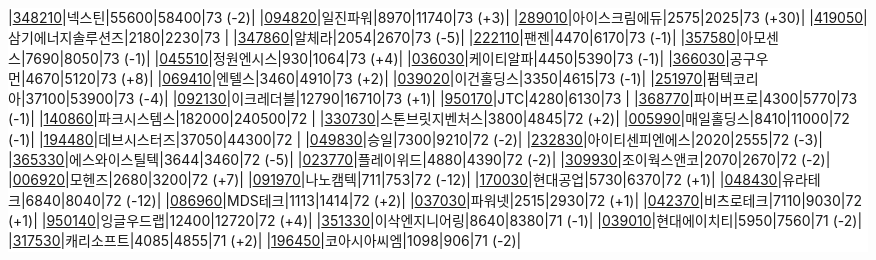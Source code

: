 |[348210](https://finance.daum.net/quotes/A348210)|넥스틴|55600|58400|73 (-2)|
|[094820](https://finance.daum.net/quotes/A094820)|일진파워|8970|11740|73 (+3)|
|[289010](https://finance.daum.net/quotes/A289010)|아이스크림에듀|2575|2025|73 (+30)|
|[419050](https://finance.daum.net/quotes/A419050)|삼기에너지솔루션즈|2180|2230|73 |
|[347860](https://finance.daum.net/quotes/A347860)|알체라|2054|2670|73 (-5)|
|[222110](https://finance.daum.net/quotes/A222110)|팬젠|4470|6170|73 (-1)|
|[357580](https://finance.daum.net/quotes/A357580)|아모센스|7690|8050|73 (-1)|
|[045510](https://finance.daum.net/quotes/A045510)|정원엔시스|930|1064|73 (+4)|
|[036030](https://finance.daum.net/quotes/A036030)|케이티알파|4450|5390|73 (-1)|
|[366030](https://finance.daum.net/quotes/A366030)|공구우먼|4670|5120|73 (+8)|
|[069410](https://finance.daum.net/quotes/A069410)|엔텔스|3460|4910|73 (+2)|
|[039020](https://finance.daum.net/quotes/A039020)|이건홀딩스|3350|4615|73 (-1)|
|[251970](https://finance.daum.net/quotes/A251970)|펌텍코리아|37100|53900|73 (-4)|
|[092130](https://finance.daum.net/quotes/A092130)|이크레더블|12790|16710|73 (+1)|
|[950170](https://finance.daum.net/quotes/A950170)|JTC|4280|6130|73 |
|[368770](https://finance.daum.net/quotes/A368770)|파이버프로|4300|5770|73 (-1)|
|[140860](https://finance.daum.net/quotes/A140860)|파크시스템스|182000|240500|72 |
|[330730](https://finance.daum.net/quotes/A330730)|스톤브릿지벤처스|3800|4845|72 (+2)|
|[005990](https://finance.daum.net/quotes/A005990)|매일홀딩스|8410|11000|72 (-1)|
|[194480](https://finance.daum.net/quotes/A194480)|데브시스터즈|37050|44300|72 |
|[049830](https://finance.daum.net/quotes/A049830)|승일|7300|9210|72 (-2)|
|[232830](https://finance.daum.net/quotes/A232830)|아이티센피엔에스|2020|2555|72 (-3)|
|[365330](https://finance.daum.net/quotes/A365330)|에스와이스틸텍|3644|3460|72 (-5)|
|[023770](https://finance.daum.net/quotes/A023770)|플레이위드|4880|4390|72 (-2)|
|[309930](https://finance.daum.net/quotes/A309930)|조이웍스앤코|2070|2670|72 (-2)|
|[006920](https://finance.daum.net/quotes/A006920)|모헨즈|2680|3200|72 (+7)|
|[091970](https://finance.daum.net/quotes/A091970)|나노캠텍|711|753|72 (-12)|
|[170030](https://finance.daum.net/quotes/A170030)|현대공업|5730|6370|72 (+1)|
|[048430](https://finance.daum.net/quotes/A048430)|유라테크|6840|8040|72 (-12)|
|[086960](https://finance.daum.net/quotes/A086960)|MDS테크|1113|1414|72 (+2)|
|[037030](https://finance.daum.net/quotes/A037030)|파워넷|2515|2930|72 (+1)|
|[042370](https://finance.daum.net/quotes/A042370)|비츠로테크|7110|9030|72 (+1)|
|[950140](https://finance.daum.net/quotes/A950140)|잉글우드랩|12400|12720|72 (+4)|
|[351330](https://finance.daum.net/quotes/A351330)|이삭엔지니어링|8640|8380|71 (-1)|
|[039010](https://finance.daum.net/quotes/A039010)|현대에이치티|5950|7560|71 (-2)|
|[317530](https://finance.daum.net/quotes/A317530)|캐리소프트|4085|4855|71 (+2)|
|[196450](https://finance.daum.net/quotes/A196450)|코아시아씨엠|1098|906|71 (-2)|